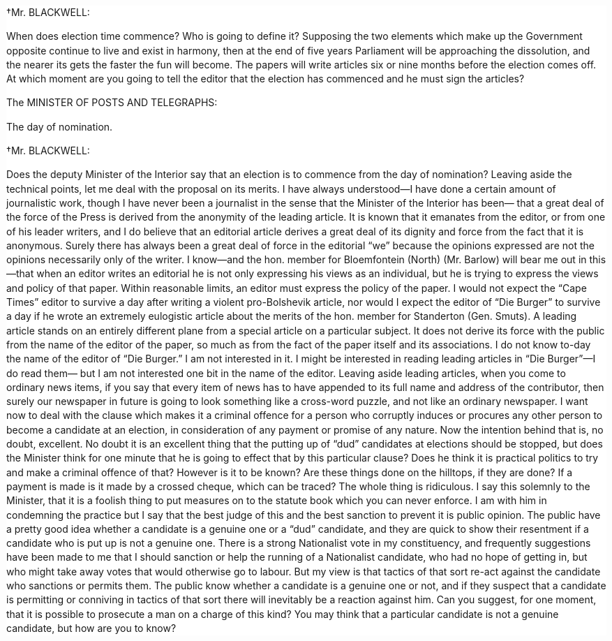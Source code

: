 <speech by="#blackwell">

<from>&#x2020;Mr. <person refersTo="hansard_za">BLACKWELL</person>:</from>

<p>When does election time commence? Who is going to define it? Supposing the two elements which make up the Government opposite continue to live and exist in harmony, then at the end of five years Parliament will be approaching the dissolution, and the nearer its gets the faster the fun will become. The papers will write articles six or nine months before the election comes off. At which moment are you going to tell the editor that the election has commenced and he must sign the articles?</p>

</speech>

<speech by="#minister_of_posts_and_telegraphs">

<from>The <person refersTo="hansard_za">MINISTER OF POSTS AND TELEGRAPHS</person>:</from>

<p>The day of nomination.</p>

</speech>

<speech by="#blackwell">

<from>&#x2020;Mr. <person refersTo="hansard_za">BLACKWELL</person>:</from>

<p>Does the deputy Minister of the Interior say that an election is to commence from the day of nomination? Leaving aside the technical points, let me deal with the proposal on its merits. I have always understood&#x2014;I have done a certain amount of journalistic work, though I have never been a journalist in the sense that the Minister of the Interior has been&#x2014; that a great deal of the force of the Press is derived from the anonymity of the leading article. It is known that it emanates from the editor, or from one of his leader writers, and I do believe that an editorial article derives a great deal of its dignity and force from the fact that it is anonymous. Surely there has always been a great deal of force in the editorial &#x201C;we&#x201D; because the opinions expressed are not the opinions necessarily only of the writer. I know&#x2014;and the hon. member for Bloemfontein (North) (Mr. Barlow) will bear me out in this&#x2014;that when an editor writes an editorial he is not only expressing his views as an individual, but he is trying to express the views and policy of that paper. Within reasonable limits, an editor must express the policy of the paper. I would not expect the &#x201C;Cape Times&#x201D; editor to survive a day after writing a violent pro-Bolshevik article, nor would I expect the editor of &#x201C;Die Burger&#x201D; to survive a day if he wrote an extremely eulogistic article about the merits of the hon. member for Standerton (Gen. Smuts). A leading article stands on an entirely different plane from a special article on a particular subject. It does not derive its force with the public from the name of the editor of the paper, so much as from the fact of the paper itself and its associations. I do not know to-day the name of the editor of &#x201C;Die Burger.&#x201D; I am not interested in it. I might be interested in reading leading articles in &#x201C;Die Burger&#x201D;&#x2014;I do read them&#x2014; but I am not interested one bit in the name of the editor. Leaving aside leading articles, when you come to ordinary news items, if you say that every item of news has to have appended to its full name and address of the contributor, then surely our newspaper in future is going to look something like a cross-word puzzle, and not like an ordinary newspaper. I want now to deal with the clause which makes it a criminal offence for a person who corruptly induces or procures any other person to become a candidate at an election, in consideration of any payment or promise of any nature. Now the intention behind that is, no doubt, excellent. No doubt it is an excellent thing that the putting up of &#x201C;dud&#x201D; candidates at elections should be stopped, but does the Minister think for one minute that he is going to effect that by this particular clause? Does he think it is practical politics to try and make a criminal offence of that? However is it to be known? Are these things done on the hilltops, if they are done? If a payment is made is it made by a crossed cheque, which can be traced? The whole thing is ridiculous. I say this solemnly to the Minister, that it is a foolish thing to put measures on to the statute book which you can never enforce. I am with him in condemning the practice but I say that the best judge of this and the best sanction to prevent it is public opinion. The public have a pretty good idea whether a candidate is a genuine one or a &#x201C;dud&#x201D; candidate, and they are quick to show their resentment if a candidate who is put up is not a genuine one. There is a strong Nationalist vote in my constituency, and frequently suggestions have been made to me that I should sanction or help the running of a Nationalist candidate, who had no hope of getting in, but who might take away votes that would otherwise go to labour. But my view is that tactics of that sort re-act against the candidate who sanctions or permits them. The public know whether a candidate is a genuine one or not, and if they suspect that a candidate is permitting or conniving in tactics of that sort there will inevitably be a reaction against him. <span class="col_2117-2118" refersTo="page_1140"/>Can you suggest, for one moment, that it is possible to prosecute a man on a charge of this kind? You may think that a particular candidate is not a genuine candidate, but how are you to know?</p>
